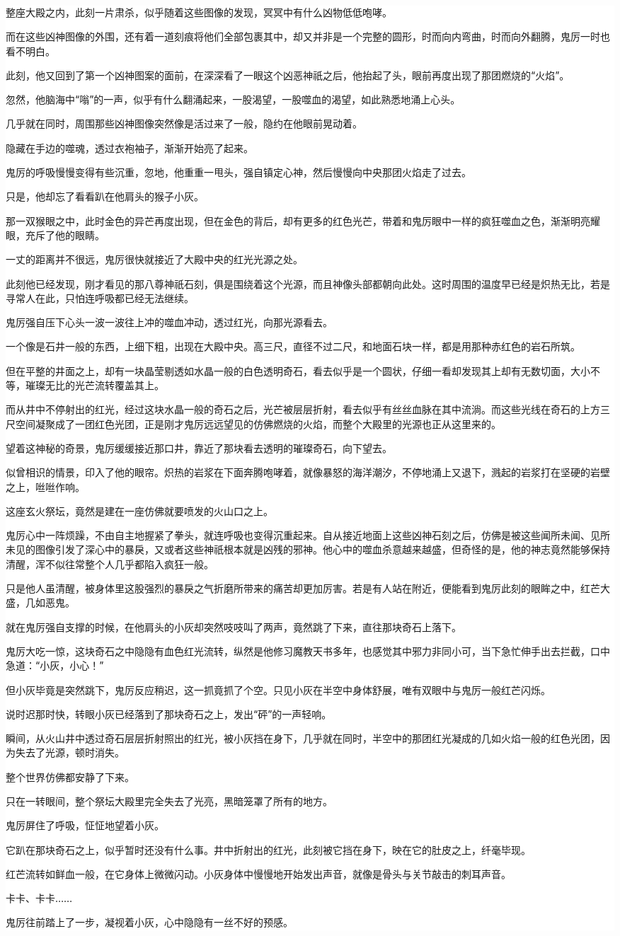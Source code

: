 整座大殿之内，此刻一片肃杀，似乎随着这些图像的发现，冥冥中有什么凶物低低咆哮。

而在这些凶神图像的外围，还有着一道刻痕将他们全部包裹其中，却又并非是一个完整的圆形，时而向内弯曲，时而向外翻腾，鬼厉一时也看不明白。

此刻，他又回到了第一个凶神图案的面前，在深深看了一眼这个凶恶神祇之后，他抬起了头，眼前再度出现了那团燃烧的“火焰”。

忽然，他脑海中“嗡”的一声，似乎有什么翻涌起来，一股渴望，一股噬血的渴望，如此熟悉地涌上心头。

几乎就在同时，周围那些凶神图像突然像是活过来了一般，隐约在他眼前晃动着。

隐藏在手边的噬魂，透过衣袍袖子，渐渐开始亮了起来。

鬼厉的呼吸慢慢变得有些沉重，忽地，他重重一甩头，强自镇定心神，然后慢慢向中央那团火焰走了过去。

只是，他却忘了看看趴在他肩头的猴子小灰。

那一双猴眼之中，此时金色的异芒再度出现，但在金色的背后，却有更多的红色光芒，带着和鬼厉眼中一样的疯狂噬血之色，渐渐明亮耀眼，充斥了他的眼睛。

一丈的距离并不很远，鬼厉很快就接近了大殿中央的红光光源之处。

此刻他已经发现，刚才看见的那八尊神祇石刻，俱是围绕着这个光源，而且神像头部都朝向此处。这时周围的温度早已经是炽热无比，若是寻常人在此，只怕连呼吸都已经无法继续。

鬼厉强自压下心头一波一波往上冲的噬血冲动，透过红光，向那光源看去。

一个像是石井一般的东西，上细下粗，出现在大殿中央。高三尺，直径不过二尺，和地面石块一样，都是用那种赤红色的岩石所筑。

但在平整的井面之上，却有一块晶莹剔透如水晶一般的白色透明奇石，看去似乎是一个圆状，仔细一看却发现其上却有无数切面，大小不等，璀璨无比的光芒流转覆盖其上。

而从井中不停射出的红光，经过这块水晶一般的奇石之后，光芒被层层折射，看去似乎有丝丝血脉在其中流淌。而这些光线在奇石的上方三尺空间凝聚成了一团红色光团，正是刚才鬼厉远远望见的仿佛燃烧的火焰，而整个大殿里的光源也正从这里来的。

望着这神秘的奇景，鬼厉缓缓接近那口井，靠近了那块看去透明的璀璨奇石，向下望去。

似曾相识的情景，印入了他的眼帘。炽热的岩浆在下面奔腾咆哮着，就像暴怒的海洋潮汐，不停地涌上又退下，溅起的岩浆打在坚硬的岩壁之上，咝咝作响。

这座玄火祭坛，竟然是建在一座仿佛就要喷发的火山口之上。

鬼厉心中一阵烦躁，不由自主地握紧了拳头，就连呼吸也变得沉重起来。自从接近地面上这些凶神石刻之后，仿佛是被这些闻所未闻、见所未见的图像引发了深心中的暴戾，又或者这些神祇根本就是凶残的邪神。他心中的噬血杀意越来越盛，但奇怪的是，他的神志竟然能够保持清醒，浑不似往常整个人几乎都陷入疯狂一般。

只是他人虽清醒，被身体里这股强烈的暴戾之气折磨所带来的痛苦却更加厉害。若是有人站在附近，便能看到鬼厉此刻的眼眸之中，红芒大盛，几如恶鬼。

就在鬼厉强自支撑的时候，在他肩头的小灰却突然吱吱叫了两声，竟然跳了下来，直往那块奇石上落下。

鬼厉大吃一惊，这块奇石之中隐隐有血色红光流转，纵然是他修习魔教天书多年，也感觉其中邪力非同小可，当下急忙伸手出去拦截，口中急道：“小灰，小心！”

但小灰毕竟是突然跳下，鬼厉反应稍迟，这一抓竟抓了个空。只见小灰在半空中身体舒展，唯有双眼中与鬼厉一般红芒闪烁。

说时迟那时快，转眼小灰已经落到了那块奇石之上，发出“砰”的一声轻响。

瞬间，从火山井中透过奇石层层折射照出的红光，被小灰挡在身下，几乎就在同时，半空中的那团红光凝成的几如火焰一般的红色光团，因为失去了光源，顿时消失。

整个世界仿佛都安静了下来。

只在一转眼间，整个祭坛大殿里完全失去了光亮，黑暗笼罩了所有的地方。

鬼厉屏住了呼吸，怔怔地望着小灰。

它趴在那块奇石之上，似乎暂时还没有什么事。井中折射出的红光，此刻被它挡在身下，映在它的肚皮之上，纤毫毕现。

红芒流转如鲜血一般，在它身体上微微闪动。小灰身体中慢慢地开始发出声音，就像是骨头与关节敲击的刺耳声音。

卡卡、卡卡……

鬼厉往前踏上了一步，凝视着小灰，心中隐隐有一丝不好的预感。
